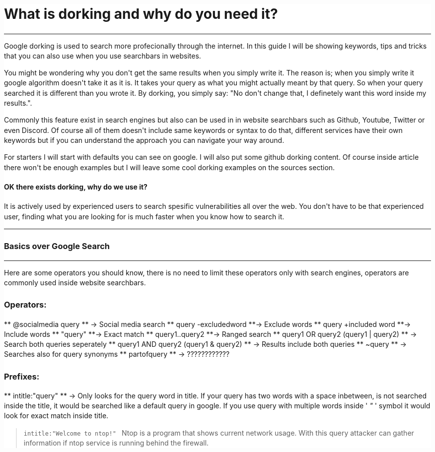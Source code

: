 # What is dorking and why do you need it?
---
Google dorking is used to search more profecionally through the internet.  In this guide I will be showing keywords, tips and tricks that you can also use when you use searchbars in websites. 

You might be wondering why you don't get the same results when you simply write it. The reason is; when you simply write it google algorithm doesn't take it as it is.  It takes your query as what you might actually meant by that query. So when your query searched  it is different than you wrote it. By dorking, you simply say: "No don't change that, I definetely want this word inside my results.". 

Commonly this feature exist in search engines but also can be used in in website searchbars such as Github, Youtube, Twitter or even Discord.  Of course all of them doesn't include same keywords or syntax to do that, different services have their own keywords but if  you can understand the approach you can navigate your way around. 

For starters I will start with defaults you can see on google. I will also put some github dorking content. Of course inside article there won't be enough examples but I will leave some cool dorking examples on the sources section. 

#### OK there exists dorking, why do we use it?
It is actively used by experienced users to search spesific vulnerabilities all over the web. You don't have to be that experienced user, finding what you are looking for is much faster when you know how to search it. 

---
### Basics over Google Search
---
Here are some operators you should know, there is no need to limit these operators only with search engines, operators are commonly used inside website searchbars.

### Operators:

** @socialmedia query ** -> Social media search
** query -excludedword **-> Exclude words
** query +included word **-> Include words
** "query" **-> Exact match
** query1..query2 **-> Ranged search
** query1 OR query2 (query1 | query2) ** -> Search both queries seperately
** query1 AND query2 (query1 & query2) ** -> Results include both queries
** ~query ** -> Searches also for query synonyms
** partofquery ** -> ????????????

### Prefixes:

** intitle:"query" ** -> Only looks for the query word in title. If your query has two words with a space inbetween, is not searched inside the title, it  would be searched like a default query in google. If you use query with multiple words inside  ' *"* ' symbol it would look for exact match inside title.
> ``` intitle:"Welcome to ntop!"  ```
> Ntop is a program that shows current network usage. With this query attacker can gather information if  ntop service is running behind the firewall.  
